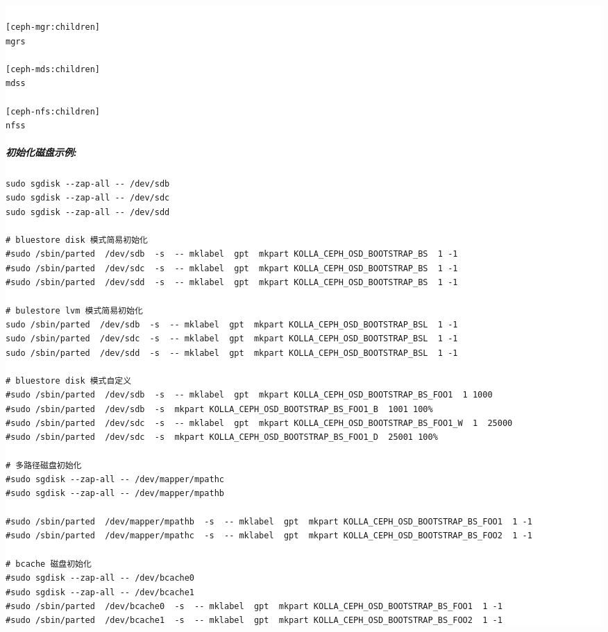 ```

[ceph-mgr:children]
mgrs

[ceph-mds:children]
mdss

[ceph-nfs:children]
nfss

```

##### 初始化磁盘示例:

```
sudo sgdisk --zap-all -- /dev/sdb
sudo sgdisk --zap-all -- /dev/sdc
sudo sgdisk --zap-all -- /dev/sdd

# bluestore disk 模式简易初始化
#sudo /sbin/parted  /dev/sdb  -s  -- mklabel  gpt  mkpart KOLLA_CEPH_OSD_BOOTSTRAP_BS  1 -1
#sudo /sbin/parted  /dev/sdc  -s  -- mklabel  gpt  mkpart KOLLA_CEPH_OSD_BOOTSTRAP_BS  1 -1
#sudo /sbin/parted  /dev/sdd  -s  -- mklabel  gpt  mkpart KOLLA_CEPH_OSD_BOOTSTRAP_BS  1 -1

# bulestore lvm 模式简易初始化
sudo /sbin/parted  /dev/sdb  -s  -- mklabel  gpt  mkpart KOLLA_CEPH_OSD_BOOTSTRAP_BSL  1 -1
sudo /sbin/parted  /dev/sdc  -s  -- mklabel  gpt  mkpart KOLLA_CEPH_OSD_BOOTSTRAP_BSL  1 -1
sudo /sbin/parted  /dev/sdd  -s  -- mklabel  gpt  mkpart KOLLA_CEPH_OSD_BOOTSTRAP_BSL  1 -1

# bluestore disk 模式自定义
#sudo /sbin/parted  /dev/sdb  -s  -- mklabel  gpt  mkpart KOLLA_CEPH_OSD_BOOTSTRAP_BS_FOO1  1 1000
#sudo /sbin/parted  /dev/sdb  -s  mkpart KOLLA_CEPH_OSD_BOOTSTRAP_BS_FOO1_B  1001 100%
#sudo /sbin/parted  /dev/sdc  -s  -- mklabel  gpt  mkpart KOLLA_CEPH_OSD_BOOTSTRAP_BS_FOO1_W  1  25000
#sudo /sbin/parted  /dev/sdc  -s  mkpart KOLLA_CEPH_OSD_BOOTSTRAP_BS_FOO1_D  25001 100%

# 多路径磁盘初始化
#sudo sgdisk --zap-all -- /dev/mapper/mpathc
#sudo sgdisk --zap-all -- /dev/mapper/mpathb

#sudo /sbin/parted  /dev/mapper/mpathb  -s  -- mklabel  gpt  mkpart KOLLA_CEPH_OSD_BOOTSTRAP_BS_FOO1  1 -1
#sudo /sbin/parted  /dev/mapper/mpathc  -s  -- mklabel  gpt  mkpart KOLLA_CEPH_OSD_BOOTSTRAP_BS_FOO2  1 -1

# bcache 磁盘初始化
#sudo sgdisk --zap-all -- /dev/bcache0
#sudo sgdisk --zap-all -- /dev/bcache1
#sudo /sbin/parted  /dev/bcache0  -s  -- mklabel  gpt  mkpart KOLLA_CEPH_OSD_BOOTSTRAP_BS_FOO1  1 -1
#sudo /sbin/parted  /dev/bcache1  -s  -- mklabel  gpt  mkpart KOLLA_CEPH_OSD_BOOTSTRAP_BS_FOO2  1 -1

```
